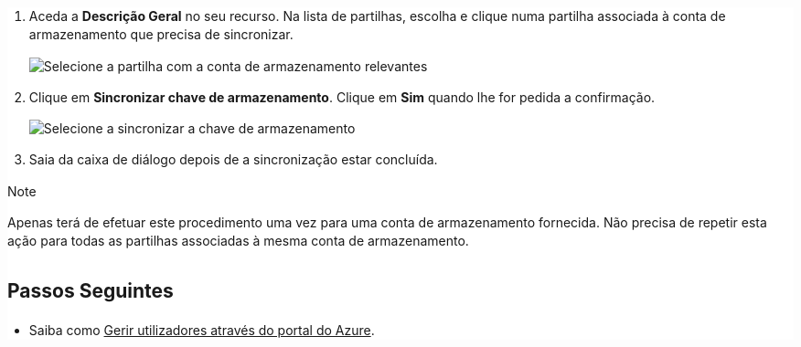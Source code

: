 1. Aceda a **Descrição Geral** no seu recurso. Na lista de partilhas, escolha e clique numa partilha associada à conta de armazenamento que precisa de sincronizar.

    ![Selecione a partilha com a conta de armazenamento relevantes](media/data-box-edge-manage-shares/sync-storage-key-1.png)

2. Clique em **Sincronizar chave de armazenamento**. Clique em **Sim** quando lhe for pedida a confirmação.

     ![Selecione a sincronizar a chave de armazenamento](media/data-box-edge-manage-shares/sync-storage-key-2.png)

3. Saia da caixa de diálogo depois de a sincronização estar concluída.

>[!NOTE]
> Apenas terá de efetuar este procedimento uma vez para uma conta de armazenamento fornecida. Não precisa de repetir esta ação para todas as partilhas associadas à mesma conta de armazenamento.


## <a name="next-steps"></a>Passos Seguintes

- Saiba como [Gerir utilizadores através do portal do Azure](data-box-edge-manage-users.md).
